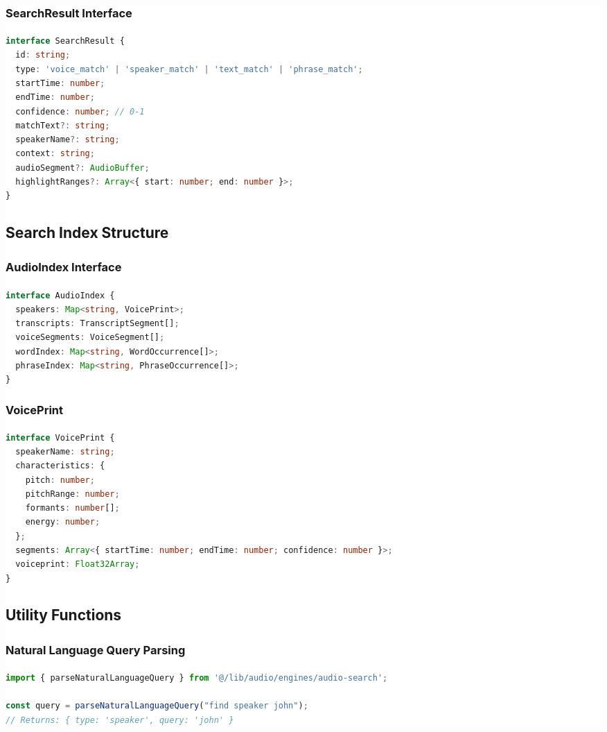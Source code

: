 ### SearchResult Interface
```typescript
interface SearchResult {
  id: string;
  type: 'voice_match' | 'speaker_match' | 'text_match' | 'phrase_match';
  startTime: number;
  endTime: number;
  confidence: number; // 0-1
  matchText?: string;
  speakerName?: string;
  context: string;
  audioSegment?: AudioBuffer;
  highlightRanges?: Array<{ start: number; end: number }>;
}
```

## Search Index Structure

### AudioIndex Interface
```typescript
interface AudioIndex {
  speakers: Map<string, VoicePrint>;
  transcripts: TranscriptSegment[];
  voiceSegments: VoiceSegment[];
  wordIndex: Map<string, WordOccurrence[]>;
  phraseIndex: Map<string, PhraseOccurrence[]>;
}
```

### VoicePrint
```typescript
interface VoicePrint {
  speakerName: string;
  characteristics: {
    pitch: number;
    pitchRange: number;
    formants: number[];
    energy: number;
  };
  segments: Array<{ startTime: number; endTime: number; confidence: number }>;
  voiceprint: Float32Array;
}
```

## Utility Functions

### Natural Language Query Parsing
```typescript
import { parseNaturalLanguageQuery } from '@/lib/audio/engines/audio-search';

const query = parseNaturalLanguageQuery("find speaker john");
// Returns: { type: 'speaker', query: 'john' }
```
